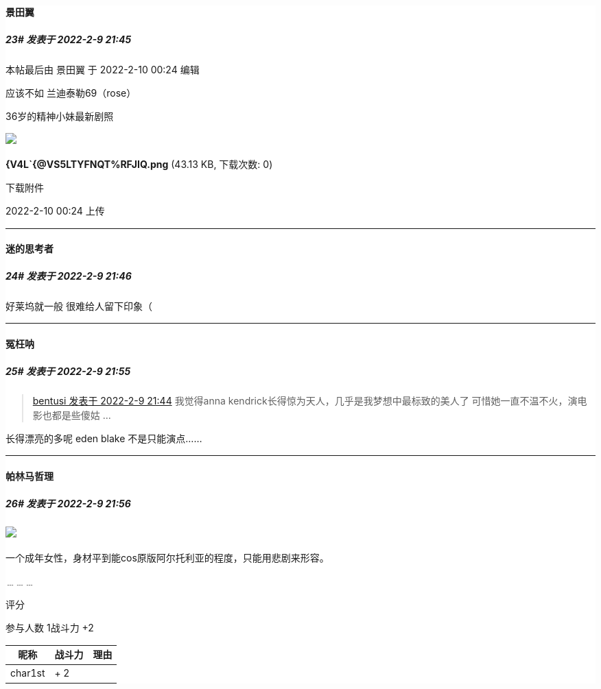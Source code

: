 ####  景田翼  
##### 23#       发表于 2022-2-9 21:45

 本帖最后由 景田翼 于 2022-2-10 00:24 编辑 

应该不如 兰迪泰勒69（rose）

36岁的精神小妹最新剧照

<img src="https://img.saraba1st.com/forum/202202/10/002433y4uxawusojsx0vzo.png" referrerpolicy="no-referrer">

<strong>{V4L`{@VS5LTYFNQT%RFJIQ.png</strong> (43.13 KB, 下载次数: 0)

下载附件

2022-2-10 00:24 上传

*****

####  迷的思考者  
##### 24#       发表于 2022-2-9 21:46

好莱坞就一般 很难给人留下印象（

*****

####  冤枉呐  
##### 25#       发表于 2022-2-9 21:55

<blockquote><a href="httphttps://bbs.saraba1st.com/2b/forum.php?mod=redirect&amp;goto=findpost&amp;pid=54610097&amp;ptid=2051610" target="_blank">bentusi 发表于 2022-2-9 21:44</a>
我觉得anna kendrick长得惊为天人，几乎是我梦想中最标致的美人了
可惜她一直不温不火，演电影也都是些傻姑 ...</blockquote>
长得漂亮的多呢
eden blake
不是只能演点……

*****

####  帕林马哲理  
##### 26#       发表于 2022-2-9 21:56

<img src="https://p.sda1.dev/4/69ee910da1e05c72696858f569fc976b/21-55-11-fd53a34067f2d3259ecf5ccc83fb3c09_hd.jpg" referrerpolicy="no-referrer">

一个成年女性，身材平到能cos原版阿尔托利亚的程度，只能用悲剧来形容。

﹍﹍﹍

评分

 参与人数 1战斗力 +2

|昵称|战斗力|理由|
|----|---|---|
| char1st| + 2||
